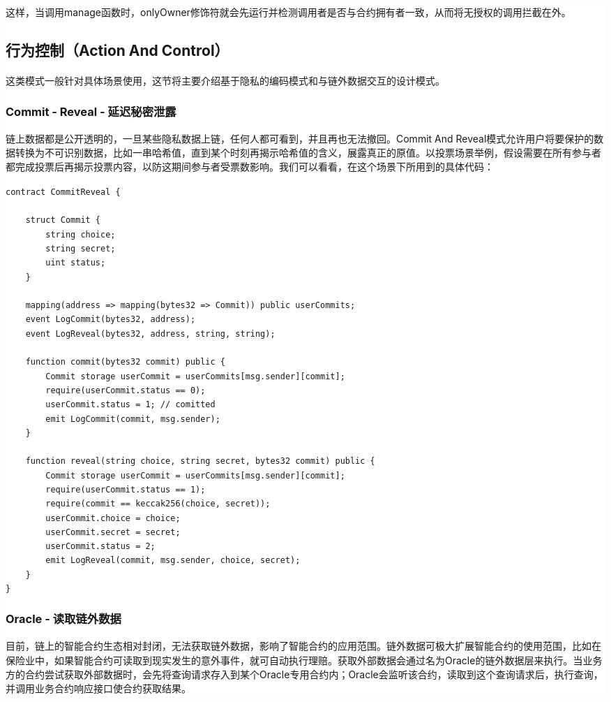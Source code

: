 这样，当调用manage函数时，onlyOwner修饰符就会先运行并检测调用者是否与合约拥有者一致，从而将无授权的调用拦截在外。

## 行为控制（Action And Control）

这类模式一般针对具体场景使用，这节将主要介绍基于隐私的编码模式和与链外数据交互的设计模式。

### Commit - Reveal - 延迟秘密泄露

链上数据都是公开透明的，一旦某些隐私数据上链，任何人都可看到，并且再也无法撤回。Commit And Reveal模式允许用户将要保护的数据转换为不可识别数据，比如一串哈希值，直到某个时刻再揭示哈希值的含义，展露真正的原值。以投票场景举例，假设需要在所有参与者都完成投票后再揭示投票内容，以防这期间参与者受票数影响。我们可以看看，在这个场景下所用到的具体代码：

```
contract CommitReveal {

    struct Commit {
        string choice; 
        string secret; 
        uint status;
    }

    mapping(address => mapping(bytes32 => Commit)) public userCommits;
    event LogCommit(bytes32, address);
    event LogReveal(bytes32, address, string, string);

    function commit(bytes32 commit) public {
        Commit storage userCommit = userCommits[msg.sender][commit];
        require(userCommit.status == 0);
        userCommit.status = 1; // comitted
        emit LogCommit(commit, msg.sender);
    }

    function reveal(string choice, string secret, bytes32 commit) public {
        Commit storage userCommit = userCommits[msg.sender][commit];
        require(userCommit.status == 1);
        require(commit == keccak256(choice, secret));
        userCommit.choice = choice;
        userCommit.secret = secret;
        userCommit.status = 2;
        emit LogReveal(commit, msg.sender, choice, secret);
    }
}
```

### Oracle - 读取链外数据

目前，链上的智能合约生态相对封闭，无法获取链外数据，影响了智能合约的应用范围。链外数据可极大扩展智能合约的使用范围，比如在保险业中，如果智能合约可读取到现实发生的意外事件，就可自动执行理赔。获取外部数据会通过名为Oracle的链外数据层来执行。当业务方的合约尝试获取外部数据时，会先将查询请求存入到某个Oracle专用合约内；Oracle会监听该合约，读取到这个查询请求后，执行查询，并调用业务合约响应接口使合约获取结果。
